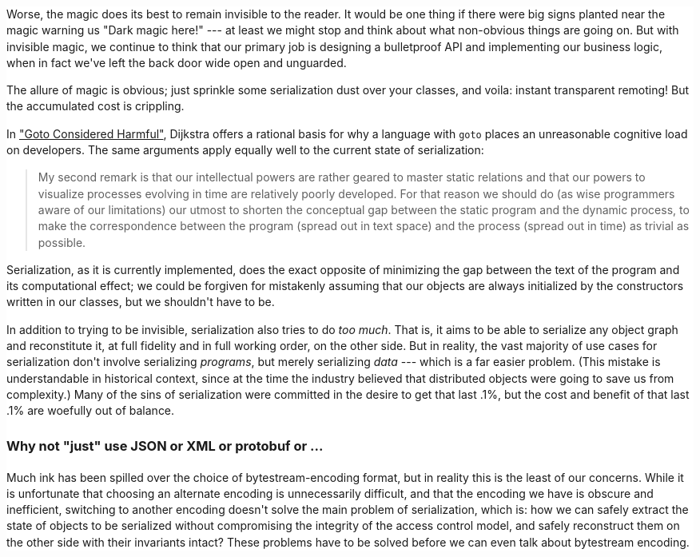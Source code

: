 Worse, the magic does its best to remain invisible to the reader.  It
would be one thing if there were big signs planted near the magic
warning us "Dark magic here!" --- at least we might stop and think
about what non-obvious things are going on.  But with invisible magic,
we continue to think that our primary job is designing a bulletproof
API and implementing our business logic, when in fact we've left the
back door wide open and unguarded.

The allure of magic is obvious; just sprinkle some serialization dust
over your classes, and voila: instant transparent remoting!  But
the accumulated cost is crippling. 

In ["Goto Considered Harmful"](https://www.cs.utexas.edu/users/EWD/transcriptions/EWD02xx/EWD215.html),
Dijkstra offers a rational basis for why a language with `goto` places
an unreasonable cognitive load on developers.  The same arguments apply
equally well to the current state of serialization:

> My second remark is that our intellectual powers are rather geared
> to master static relations and that our powers to visualize
> processes evolving in time are relatively poorly developed. For that
> reason we should do (as wise programmers aware of our limitations)
> our utmost to shorten the conceptual gap between the static program
> and the dynamic process, to make the correspondence between the
> program (spread out in text space) and the process (spread out in
> time) as trivial as possible.

Serialization, as it is currently implemented, does the exact opposite
of minimizing the gap between the text of the program and its
computational effect; we could be forgiven for mistakenly assuming
that our objects are always initialized by the constructors written in
our classes, but we shouldn't have to be.

In addition to trying to be invisible, serialization also tries to do
_too much_.  That is, it aims to be able to serialize any object graph
and reconstitute it, at full fidelity and in full working order, on
the other side.  But in reality, the vast majority of use cases for
serialization don't involve serializing _programs_, but merely
serializing _data_ --- which is a far easier problem.  (This mistake is
understandable in historical context, since at the time the industry
believed that distributed objects were going to save us from
complexity.)  Many of the sins of serialization were committed in the
desire to get that last .1%, but the cost and benefit of that last
.1% are woefully out of balance.

### Why not "just" use JSON or XML or protobuf or ...

Much ink has been spilled over the choice of bytestream-encoding
format, but in reality this is the least of our concerns.  While it is
unfortunate that choosing an alternate encoding is unnecessarily
difficult, and that the encoding we have is obscure and inefficient,
switching to another encoding doesn't solve the main problem of
serialization, which is: how we can safely extract the state of
objects to be serialized without compromising the integrity of the
access control model, and safely reconstruct them on the other side
with their invariants intact?  These problems have to be solved before
we can even talk about bytestream encoding.
